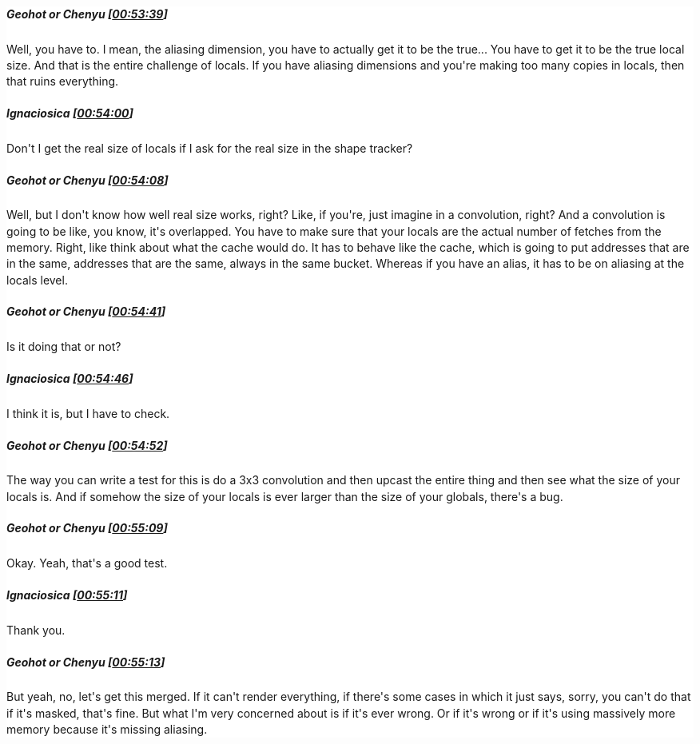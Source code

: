 ##### **Geohot or Chenyu** [[00:53:39](https://www.youtube.com/watch?v=nNXwJ320Dww&t=3219)]
Well, you have to.
I mean, the aliasing dimension, you have to actually get it to be the true...
You have to get it to be the true local size.
And that is the entire challenge of locals.
If you have aliasing dimensions and you're making too many copies in locals, then that ruins everything.

##### **Ignaciosica** [[00:54:00](https://www.youtube.com/watch?v=nNXwJ320Dww&t=3240)]
Don't I get the real size of locals if I ask for the real size in the shape tracker?

##### **Geohot or Chenyu** [[00:54:08](https://www.youtube.com/watch?v=nNXwJ320Dww&t=3248)]
Well, but I don't know how well real size works, right?
Like, if you're, just imagine in a convolution, right?
And a convolution is going to be like, you know, it's overlapped.
You have to make sure that your locals are the actual number of fetches from the memory.
Right, like think about what the cache would do.
It has to behave like the cache, which is going to put addresses that are in the same, addresses that are the same, always in the same bucket.
Whereas if you have an alias, it has to be on aliasing at the locals level.

##### **Geohot or Chenyu** [[00:54:41](https://www.youtube.com/watch?v=nNXwJ320Dww&t=3281)]
Is it doing that or not?

##### **Ignaciosica** [[00:54:46](https://www.youtube.com/watch?v=nNXwJ320Dww&t=3286)]
I think it is, but I have to check.

##### **Geohot or Chenyu** [[00:54:52](https://www.youtube.com/watch?v=nNXwJ320Dww&t=3292)]
The way you can write a test for this is do a 3x3 convolution and then upcast the entire thing and then see what the size of your locals is.
And if somehow the size of your locals is ever larger than the size of your globals, there's a bug.

##### **Geohot or Chenyu** [[00:55:09](https://www.youtube.com/watch?v=nNXwJ320Dww&t=3309)]
Okay.
Yeah, that's a good test.

##### **Ignaciosica** [[00:55:11](https://www.youtube.com/watch?v=nNXwJ320Dww&t=3311)]
Thank you.

##### **Geohot or Chenyu** [[00:55:13](https://www.youtube.com/watch?v=nNXwJ320Dww&t=3313)]
But yeah, no, let's get this merged.
If it can't render everything, if there's some cases in which it just says, sorry, you can't do that if it's masked, that's fine.
But what I'm very concerned about is if it's ever wrong.
Or if it's wrong or if it's using massively more memory because it's missing aliasing.
